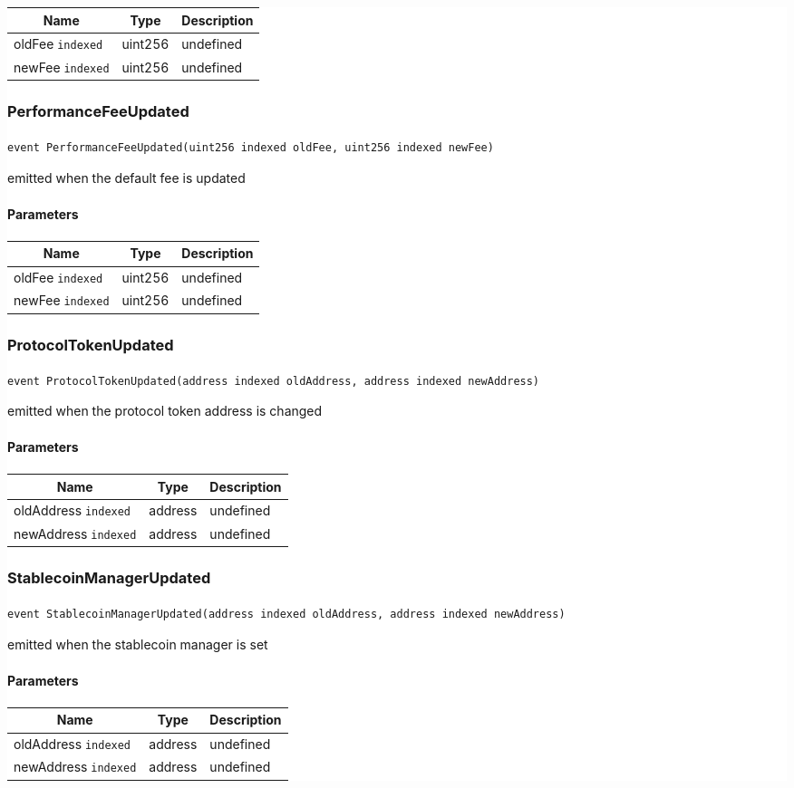 | Name | Type | Description |
|---|---|---|
| oldFee `indexed` | uint256 | undefined |
| newFee `indexed` | uint256 | undefined |

### PerformanceFeeUpdated

```solidity
event PerformanceFeeUpdated(uint256 indexed oldFee, uint256 indexed newFee)
```

emitted when the default fee is updated



#### Parameters

| Name | Type | Description |
|---|---|---|
| oldFee `indexed` | uint256 | undefined |
| newFee `indexed` | uint256 | undefined |

### ProtocolTokenUpdated

```solidity
event ProtocolTokenUpdated(address indexed oldAddress, address indexed newAddress)
```

emitted when the protocol token address is changed



#### Parameters

| Name | Type | Description |
|---|---|---|
| oldAddress `indexed` | address | undefined |
| newAddress `indexed` | address | undefined |

### StablecoinManagerUpdated

```solidity
event StablecoinManagerUpdated(address indexed oldAddress, address indexed newAddress)
```

emitted when the stablecoin manager is set



#### Parameters

| Name | Type | Description |
|---|---|---|
| oldAddress `indexed` | address | undefined |
| newAddress `indexed` | address | undefined |
